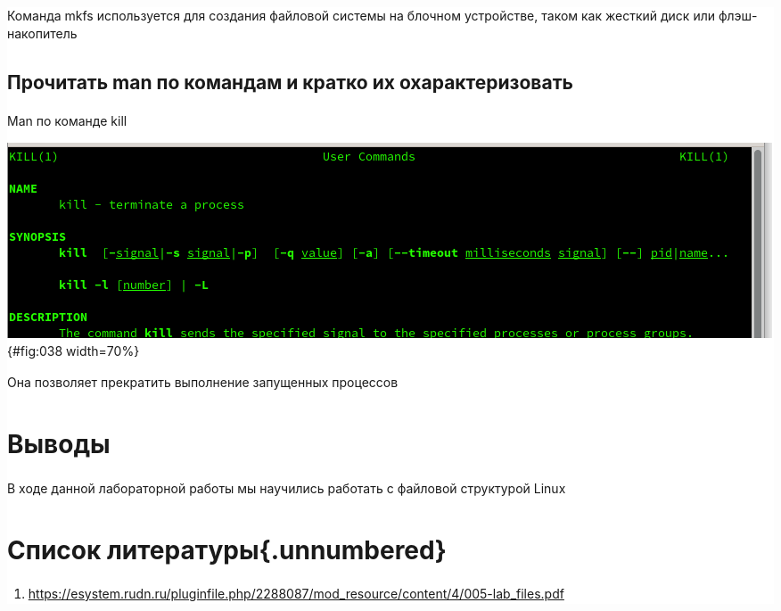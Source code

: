 Команда mkfs используется для создания файловой системы на блочном устройстве, таком как жесткий диск или флэш-накопитель

## Прочитать man по командам и кратко их охарактеризовать

Man по команде kill

![Man kill](image/38.png){#fig:038 width=70%}

Она позволяет прекратить выполнение запущенных процессов

# Выводы

В ходе данной лабораторной работы мы научились работать с файловой структурой Linux 

# Список литературы{.unnumbered}

1. https://esystem.rudn.ru/pluginfile.php/2288087/mod_resource/content/4/005-lab_files.pdf

